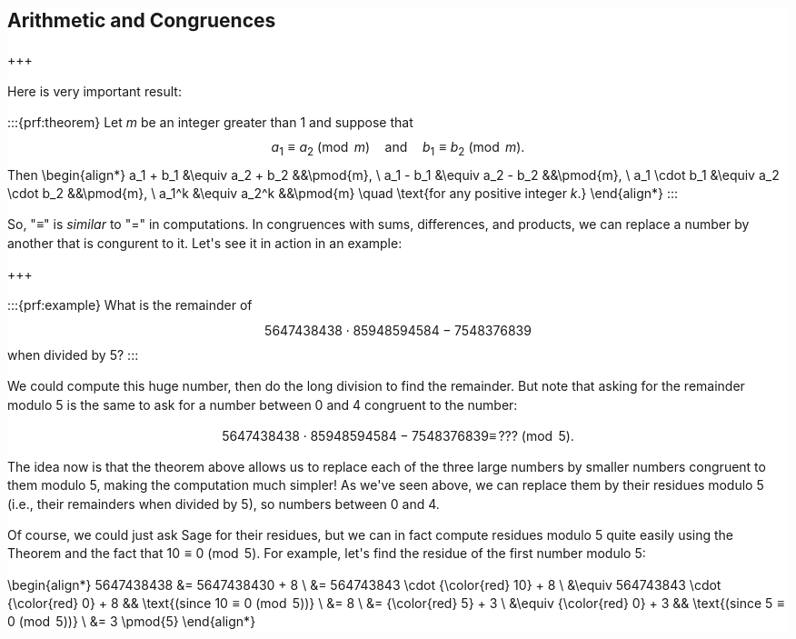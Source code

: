 ## Arithmetic and Congruences

+++

Here is very important result:

:::{prf:theorem}
Let $m$ be an integer greater than $1$ and suppose that
$$
a_1 \equiv a_2 \pmod{m} \quad \text{and} \quad b_1 \equiv b_2 \pmod{m}.
$$
Then
\begin{align*}
a_1 + b_1 &\equiv a_2 + b_2 &&\pmod{m}, \\
a_1 - b_1 &\equiv a_2 - b_2 &&\pmod{m}, \\
a_1 \cdot b_1 &\equiv a_2 \cdot b_2 &&\pmod{m}, \\
a_1^k &\equiv a_2^k &&\pmod{m} \quad \text{for any positive integer $k$.}
\end{align*}
:::


So, "$\equiv$" is *similar* to "$=$" in computations.  In congruences with sums, differences, and products, we can replace a number by another that is congurent to it.  Let's see it in action in an example:

+++

:::{prf:example}
What is the remainder of
$$
5647438438 \cdot 85948594584 - 7548376839
$$
when divided by $5$?
:::

We could compute this huge number, then do the long division to find the remainder.  But note that asking for the remainder modulo $5$ is the same to ask for a number between $0$ and $4$ congruent to the number:

$$
5647438438 \cdot 85948594584 - 7548376839 \equiv \, ??? \pmod{5}.
$$

The idea now is that the theorem above allows us to replace each of the three large numbers by smaller numbers congruent to them modulo $5$, making the computation much simpler!  As we've seen above, we can replace them by their residues modulo $5$ (i.e., their remainders when divided by $5$), so numbers between $0$ and $4$.

Of course, we could just ask Sage for their residues, but we can in fact compute residues modulo $5$ quite easily using the Theorem and the fact that $10 \equiv 0 \pmod{5}$.  For example, let's find the residue of the first number modulo $5$:

\begin{align*}
5647438438 &= 5647438430 + 8 \\
&= 564743843 \cdot {\color{red} 10}  + 8 \\
&\equiv 564743843 \cdot {\color{red} 0} + 8 && \text{(since $10 \equiv 0 \pmod{5}$)} \\
&= 8 \\
&= {\color{red} 5} + 3 \\
&\equiv {\color{red} 0} + 3 && \text{(since $5 \equiv 0 \pmod{5}$)} \\
&= 3 \pmod{5}
\end{align*}
